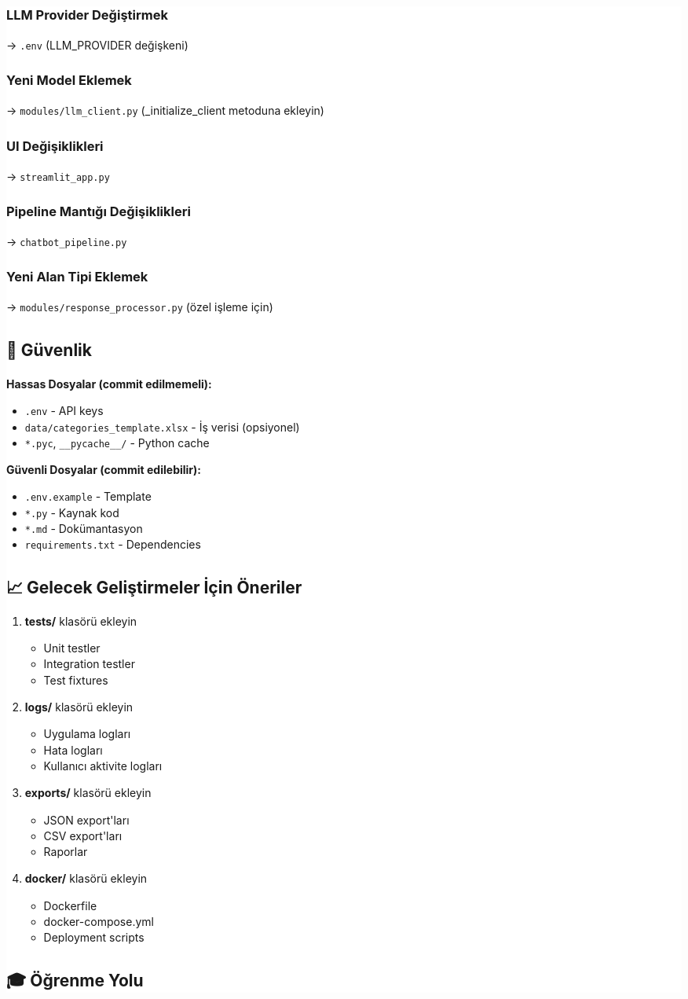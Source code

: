 ### LLM Provider Değiştirmek
→ `.env` (LLM_PROVIDER değişkeni)

### Yeni Model Eklemek
→ `modules/llm_client.py` (_initialize_client metoduna ekleyin)

### UI Değişiklikleri
→ `streamlit_app.py`

### Pipeline Mantığı Değişiklikleri
→ `chatbot_pipeline.py`

### Yeni Alan Tipi Eklemek
→ `modules/response_processor.py` (özel işleme için)

## 🔐 Güvenlik

**Hassas Dosyalar (commit edilmemeli):**
- `.env` - API keys
- `data/categories_template.xlsx` - İş verisi (opsiyonel)
- `*.pyc`, `__pycache__/` - Python cache

**Güvenli Dosyalar (commit edilebilir):**
- `.env.example` - Template
- `*.py` - Kaynak kod
- `*.md` - Dokümantasyon
- `requirements.txt` - Dependencies

## 📈 Gelecek Geliştirmeler İçin Öneriler

1. **tests/** klasörü ekleyin
   - Unit testler
   - Integration testler
   - Test fixtures

2. **logs/** klasörü ekleyin
   - Uygulama logları
   - Hata logları
   - Kullanıcı aktivite logları

3. **exports/** klasörü ekleyin
   - JSON export'ları
   - CSV export'ları
   - Raporlar

4. **docker/** klasörü ekleyin
   - Dockerfile
   - docker-compose.yml
   - Deployment scripts

## 🎓 Öğrenme Yolu
